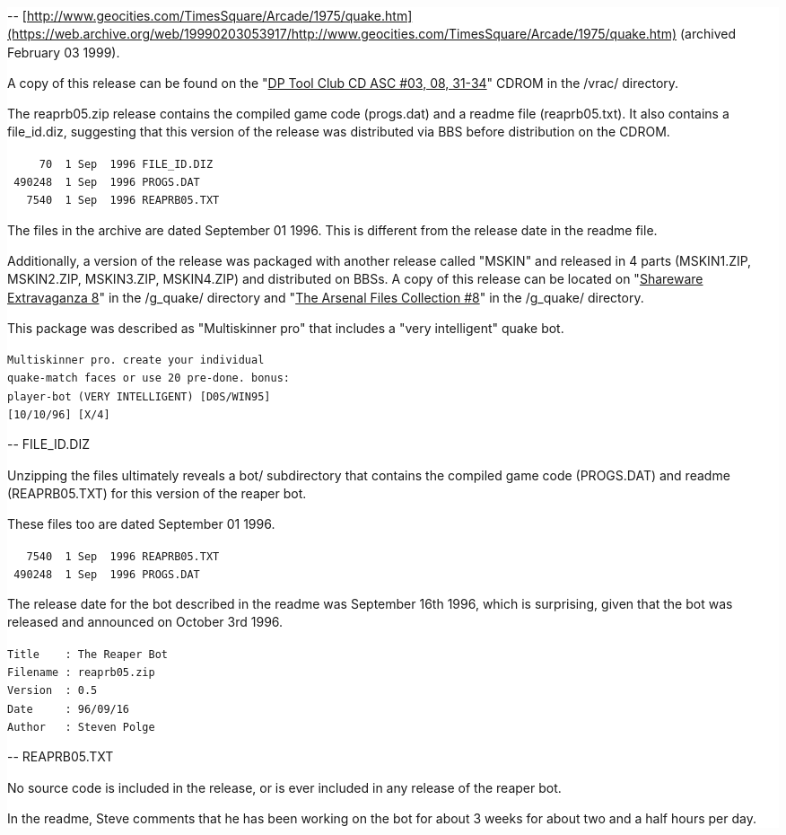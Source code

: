 -- [http://www.geocities.com/TimesSquare/Arcade/1975/quake.htm](https://web.archive.org/web/19990203053917/http://www.geocities.com/TimesSquare/Arcade/1975/quake.htm) (archived February 03 1999).

A copy of this release can be found on the "[DP Tool Club CD ASC #03, 08, 31-34](https://archive.org/details/dptoolclub-cdasc)" CDROM in the /vrac/ directory.

The reaprb05.zip release contains the compiled game code (progs.dat) and a readme file (reaprb05.txt). It also contains a file_id.diz, suggesting that this version of the release was distributed via BBS before distribution on the CDROM.

```
     70  1 Sep  1996 FILE_ID.DIZ
 490248  1 Sep  1996 PROGS.DAT
   7540  1 Sep  1996 REAPRB05.TXT
```

The files in the archive are dated September 01 1996. This is different from the release date in the readme file.

Additionally, a version of the release was packaged with another release called "MSKIN" and released in 4 parts (MSKIN1.ZIP, MSKIN2.ZIP, MSKIN3.ZIP, MSKIN4.ZIP) and distributed on BBSs. A copy of this release can be located on "[Shareware Extravaganza 8](https://archive.org/details/Shareware_Extravaganza_8_Most_Significant_Bits)" in the /g_quake/ directory and "[The Arsenal Files Collection #8](https://archive.org/details/The_Arsenal_Files_Collection_8_Arsenal_Computer_1996)" in the /g_quake/ directory.

This package was described as "Multiskinner pro" that includes a "very intelligent" quake bot.

	Multiskinner pro. create your individual
	quake-match faces or use 20 pre-done. bonus:
	player-bot (VERY INTELLIGENT) [D0S/WIN95]
	[10/10/96] [X/4]

-- FILE_ID.DIZ

Unzipping the files ultimately reveals a bot/ subdirectory that contains the compiled game code (PROGS.DAT) and readme (REAPRB05.TXT) for this version of the reaper bot.

These files too are dated September 01 1996.

```
   7540  1 Sep  1996 REAPRB05.TXT
 490248  1 Sep  1996 PROGS.DAT
```

The release date for the bot described in the readme was September 16th 1996, which is surprising, given that the bot was released and announced on October 3rd 1996.


	Title    : The Reaper Bot
	Filename : reaprb05.zip
	Version  : 0.5
	Date     : 96/09/16
	Author   : Steven Polge

-- REAPRB05.TXT

No source code is included in the release, or is ever included in any release of the reaper bot.

In the readme, Steve comments that he has been working on the bot for about 3 weeks for about two and a half hours per day.
